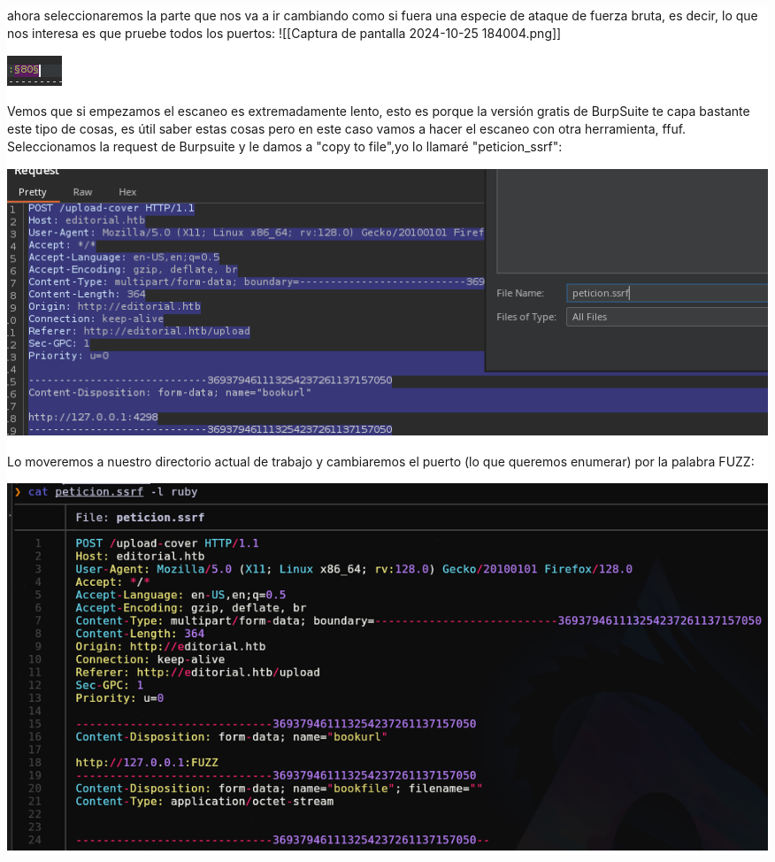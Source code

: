 ahora seleccionaremos la parte que nos va a ir cambiando como si fuera una especie de ataque de fuerza bruta, es decir, lo que nos interesa es que pruebe todos los puertos:
![[Captura de pantalla 2024-10-25 184004.png]]

![image](../zimages/Pasted_image_20241025184011.png)

Vemos que si empezamos el escaneo es extremadamente lento, esto es porque la versión gratis de BurpSuite te capa bastante este tipo de cosas, es útil saber estas cosas pero en este caso vamos a hacer el escaneo con otra herramienta, ffuf. Seleccionamos la request de Burpsuite y le damos a "copy to file",yo lo llamaré "peticion_ssrf":

![image](../zimages/Pasted_image_20241026145024.png)

Lo moveremos a nuestro directorio actual de trabajo y cambiaremos el puerto (lo que queremos enumerar) por la palabra FUZZ:

![image](../zimages/Pasted_image_20241026145251.png)

